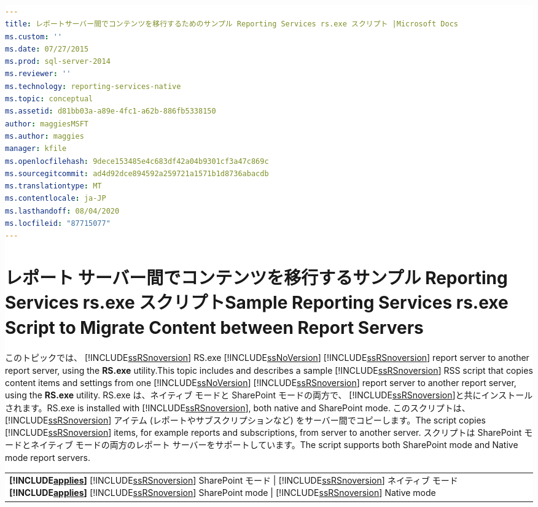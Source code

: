 ```yaml
---
title: レポートサーバー間でコンテンツを移行するためのサンプル Reporting Services rs.exe スクリプト |Microsoft Docs
ms.custom: ''
ms.date: 07/27/2015
ms.prod: sql-server-2014
ms.reviewer: ''
ms.technology: reporting-services-native
ms.topic: conceptual
ms.assetid: d81bb03a-a89e-4fc1-a62b-886fb5338150
author: maggiesMSFT
ms.author: maggies
manager: kfile
ms.openlocfilehash: 9dece153485e4c683df42a04b9301cf3a47c869c
ms.sourcegitcommit: ad4d92dce894592a259721a1571b1d8736abacdb
ms.translationtype: MT
ms.contentlocale: ja-JP
ms.lasthandoff: 08/04/2020
ms.locfileid: "87715077"
---
```

# <a name="sample-reporting-services-rsexe-script-to-migrate-content-between-report-servers"></a><span data-ttu-id="c53e2-102">レポート サーバー間でコンテンツを移行するサンプル Reporting Services rs.exe スクリプト</span><span class="sxs-lookup"><span data-stu-id="c53e2-102">Sample Reporting Services rs.exe Script to Migrate Content between Report Servers</span></span>
  <span data-ttu-id="c53e2-103">このトピックでは、 [!INCLUDE[ssRSnoversion](../../../includes/ssrsnoversion-md.md)] RS.exe [!INCLUDE[ssNoVersion](../../includes/ssnoversion-md.md)] [!INCLUDE[ssRSnoversion](../../../includes/ssrsnoversion-md.md)] report server to another report server, using the **RS.exe** utility.</span><span class="sxs-lookup"><span data-stu-id="c53e2-103">This topic includes and describes a sample [!INCLUDE[ssRSnoversion](../../../includes/ssrsnoversion-md.md)] RSS script that copies content items and settings from one [!INCLUDE[ssNoVersion](../../includes/ssnoversion-md.md)] [!INCLUDE[ssRSnoversion](../../../includes/ssrsnoversion-md.md)] report server to another report server, using the **RS.exe** utility.</span></span> <span data-ttu-id="c53e2-104">RS.exe は、ネイティブ モードと SharePoint モードの両方で、 [!INCLUDE[ssRSnoversion](../../../includes/ssrsnoversion-md.md)]と共にインストールされます。</span><span class="sxs-lookup"><span data-stu-id="c53e2-104">RS.exe is installed with [!INCLUDE[ssRSnoversion](../../../includes/ssrsnoversion-md.md)], both native and SharePoint mode.</span></span> <span data-ttu-id="c53e2-105">このスクリプトは、 [!INCLUDE[ssRSnoversion](../../../includes/ssrsnoversion-md.md)] アイテム (レポートやサブスクリプションなど) をサーバー間でコピーします。</span><span class="sxs-lookup"><span data-stu-id="c53e2-105">The script copies [!INCLUDE[ssRSnoversion](../../../includes/ssrsnoversion-md.md)] items, for example reports and subscriptions, from server to another server.</span></span> <span data-ttu-id="c53e2-106">スクリプトは SharePoint モードとネイティブ モードの両方のレポート サーバーをサポートしています。</span><span class="sxs-lookup"><span data-stu-id="c53e2-106">The script supports both SharePoint mode and Native mode report servers.</span></span>  
  
||  
|-|  
|<span data-ttu-id="c53e2-107">**[!INCLUDE[applies](../../includes/applies-md.md)]** [!INCLUDE[ssRSnoversion](../../../includes/ssrsnoversion-md.md)] SharePoint モード &#124; [!INCLUDE[ssRSnoversion](../../../includes/ssrsnoversion-md.md)] ネイティブ モード</span><span class="sxs-lookup"><span data-stu-id="c53e2-107">**[!INCLUDE[applies](../../includes/applies-md.md)]**  [!INCLUDE[ssRSnoversion](../../../includes/ssrsnoversion-md.md)] SharePoint mode &#124; [!INCLUDE[ssRSnoversion](../../../includes/ssrsnoversion-md.md)] Native mode</span></span>|  
  